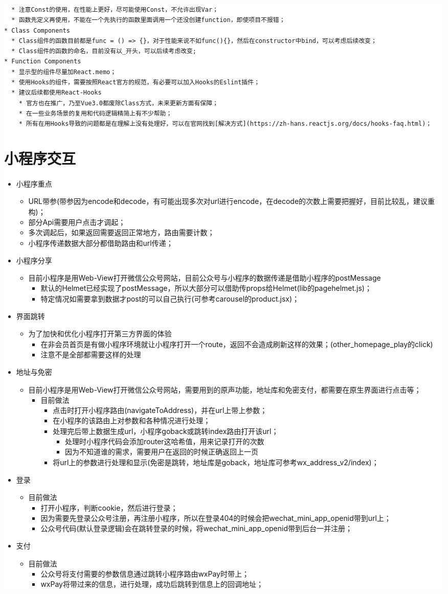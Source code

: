       * 注意Const的使用，在性能上更好，尽可能使用Const，不允许出现Var；
      * 函数先定义再使用，不能在一个先执行的函数里面调用一个还没创建function，即使项目不报错；
    * Class Components
      * Class组件的函数目前都是func = () => {}，对于性能来说不如func(){}，然后在constructor中bind，可以考虑后续改变；
      * Class组件的函数的命名，目前没有以_开头，可以后续考虑改变;
    * Function Components
      * 显示型的组件尽量加React.memo；
      * 使用Hooks的组件，需要按照React官方的规范，有必要可以加入Hooks的Eslint插件；
      * 建议后续都使用React-Hooks
        * 官方也在推广，乃至Vue3.0都废除Class方式，未来更新方面有保障；
        * 在一些业务场景的复用和代码逻辑精简上有不少帮助；
        * 所有在用Hooks导致的问题都是在理解上没有处理好，可以在官网找到[解决方式](https://zh-hans.reactjs.org/docs/hooks-faq.html)；

# 小程序交互
  * 小程序重点
    * URL带参(带参因为encode和decode，有可能出现多次对url进行encode，在decode的次数上需要把握好，目前比较乱，建议重构)；
    * 部分Api需要用户点击才调起；
    * 多次调起后，如果返回需要返回正常地方，路由需要计数；
    * 小程序传递数据大部分都借助路由和url传递；

  * 小程序分享
    * 目前小程序是用Web-View打开微信公众号网站，目前公众号与小程序的数据传递是借助小程序的postMessage
      * 默认的Helmet已经实现了postMessage，所以大部分可以借助传props给Helmet(lib的pagehelmet.js)；
      * 特定情况如需要拿到数据才post的可以自己执行(可参考carousel的product.jsx)；

  * 界面跳转
    * 为了加快和优化小程序打开第三方界面的体验
      * 在非会员首页是有做小程序环境就让小程序打开一个route，返回不会造成刷新这样的效果；(other_homepage_play的click)
      * 注意不是全部都需要这样的处理

  * 地址与免密
    * 目前小程序是用Web-View打开微信公众号网站，需要用到的原声功能，地址库和免密支付，都需要在原生界面进行点击等；
      * 目前做法
        * 点击时打开小程序路由(navigateToAddress)，并在url上带上参数；
        * 在小程序的该路由上对参数和各种情况进行处理；
        * 处理完后带上数据生成url，小程序goback或跳转index路由打开该url；
          * 处理时小程序代码会添加router这哈希值，用来记录打开的次数
          * 因为不知道谁的需求，需要用户在返回的时候正确返回上一页
        * 将url上的参数进行处理和显示(免密是跳转，地址库是goback，地址库可参考wx_address_v2/index)；

  * 登录
    * 目前做法
      * 打开小程序，判断cookie，然后进行登录；
      * 因为需要先登录公众号注册，再注册小程序，所以在登录404的时候会把wechat_mini_app_openid带到url上；
      * 公众号代码(默认登录逻辑)会在跳转登录的时候，将wechat_mini_app_openid带到后台一并注册；

  * 支付
    * 目前做法
      * 公众号将支付需要的参数信息通过跳转小程序路由wxPay时带上；
      * wxPay将带过来的信息，进行处理，成功后跳转到信息上的回调地址；
